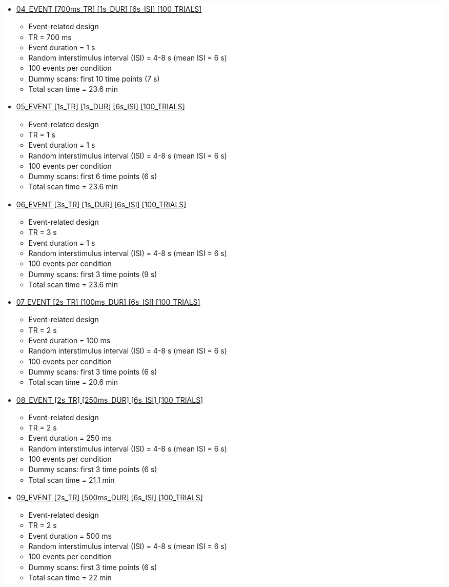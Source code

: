* [04_EVENT [700ms_TR] [1s_DUR] [6s_ISI] [100_TRIALS]](/task_designs/files/04_EVENT_[700ms_TR]_[1s_DUR]_[6s_ISI]_[100_TRIALS].mat)
   * Event-related design
   * TR = 700 ms
   * Event duration = 1 s
   * Random interstimulus interval (ISI) = 4-8 s (mean ISI = 6 s)
   * 100 events per condition
   * Dummy scans: first 10 time points (7 s)
   * Total scan time = 23.6 min

* [05_EVENT [1s_TR] [1s_DUR] [6s_ISI] [100_TRIALS]](/task_designs/files/05_EVENT_[1s_TR]_[1s_DUR]_[6s_ISI]_[100_TRIALS].mat)
   * Event-related design
   * TR = 1 s
   * Event duration = 1 s
   * Random interstimulus interval (ISI) = 4-8 s (mean ISI = 6 s)
   * 100 events per condition
   * Dummy scans: first 6 time points (6 s)
   * Total scan time = 23.6 min

* [06_EVENT [3s_TR] [1s_DUR] [6s_ISI] [100_TRIALS]](/task_designs/files/06_EVENT_[3s_TR]_[1s_DUR]_[6s_ISI]_[100_TRIALS].mat)
   * Event-related design
   * TR = 3 s
   * Event duration = 1 s
   * Random interstimulus interval (ISI) = 4-8 s (mean ISI = 6 s)
   * 100 events per condition
   * Dummy scans: first 3 time points (9 s)
   * Total scan time = 23.6 min
 
* [07_EVENT [2s_TR] [100ms_DUR] [6s_ISI] [100_TRIALS]](/task_designs/files/07_EVENT_[2s_TR]_[100ms_DUR]_[6s_ISI]_[100_TRIALS].mat)
   * Event-related design
   * TR = 2 s
   * Event duration = 100 ms
   * Random interstimulus interval (ISI) = 4-8 s (mean ISI = 6 s)
   * 100 events per condition
   * Dummy scans: first 3 time points (6 s)
   * Total scan time = 20.6 min
 
* [08_EVENT [2s_TR] [250ms_DUR] [6s_ISI] [100_TRIALS]](/task_designs/files/08_EVENT_[2s_TR]_[250ms_DUR]_[6s_ISI]_[100_TRIALS].mat)
   * Event-related design
   * TR = 2 s
   * Event duration = 250 ms
   * Random interstimulus interval (ISI) = 4-8 s (mean ISI = 6 s)
   * 100 events per condition
   * Dummy scans: first 3 time points (6 s)
   * Total scan time = 21.1 min
 
* [09_EVENT [2s_TR] [500ms_DUR] [6s_ISI] [100_TRIALS]](/task_designs/files/09_EVENT_[2s_TR]_[500ms_DUR]_[6s_ISI]_[100_TRIALS].mat)
   * Event-related design
   * TR = 2 s
   * Event duration = 500 ms
   * Random interstimulus interval (ISI) = 4-8 s (mean ISI = 6 s)
   * 100 events per condition
   * Dummy scans: first 3 time points (6 s)
   * Total scan time = 22 min
 